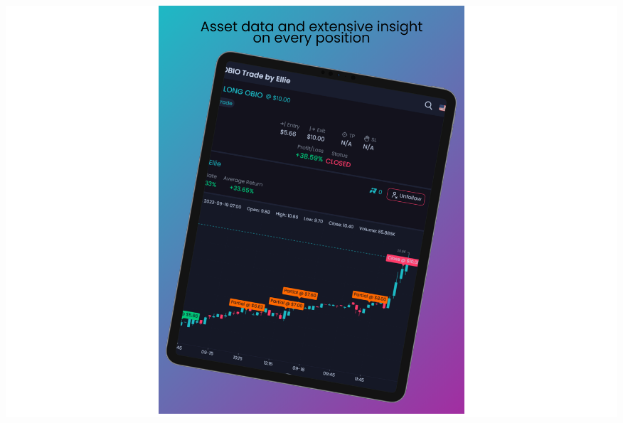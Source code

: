 <p align="center" width="100%">
    <a href="https://nvstly.com" target="_blank">
        <img width="50%" src="assets/images/app5.png" alt="In-depth data on every trade position">
    </a>
</p>
